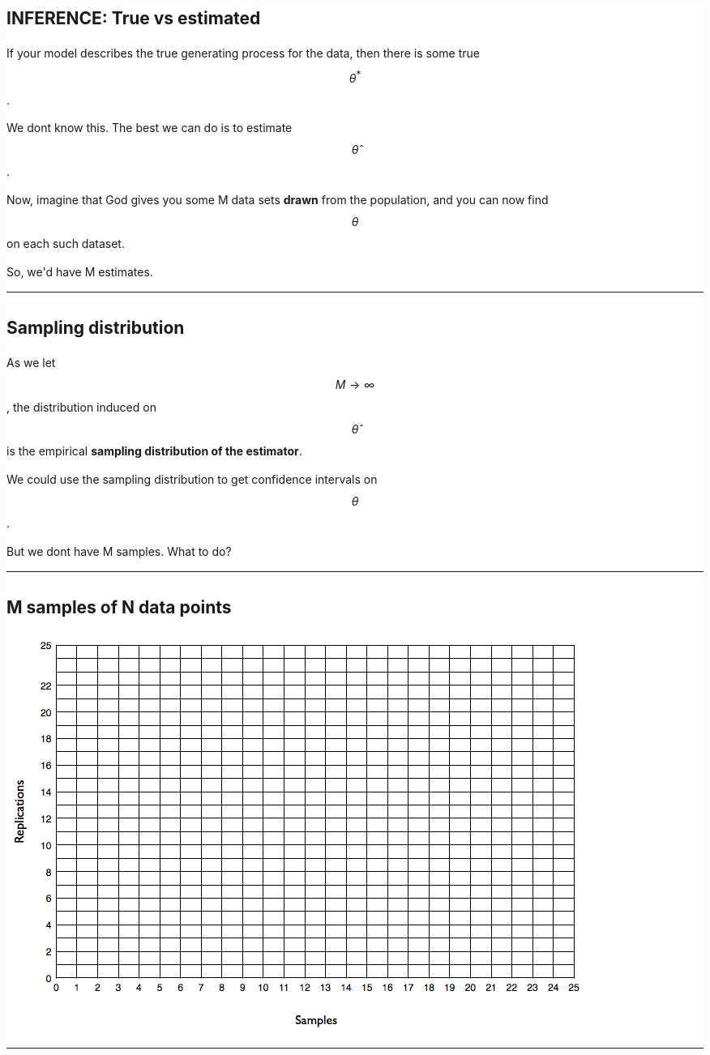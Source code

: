 
## INFERENCE: True vs estimated

If your model describes the true generating process for the data, then there is some true $$\theta^*$$.

We dont know this. The best we can do is to estimate $$\hat{\theta}$$.

Now, imagine that God gives you some M data sets **drawn** from the population, and you can now find $$\theta$$ on each such dataset.

So, we'd have M estimates.

---

## Sampling distribution

As we let $$M \rightarrow \infty$$, the distribution induced on $$\hat{\theta}$$ is the empirical **sampling distribution of the estimator**.

We could use the sampling distribution to get confidence intervals on $$\theta$$.

But we dont have M samples. What to do?

---

## M samples of N data points

![inline](images/grid.png)

---